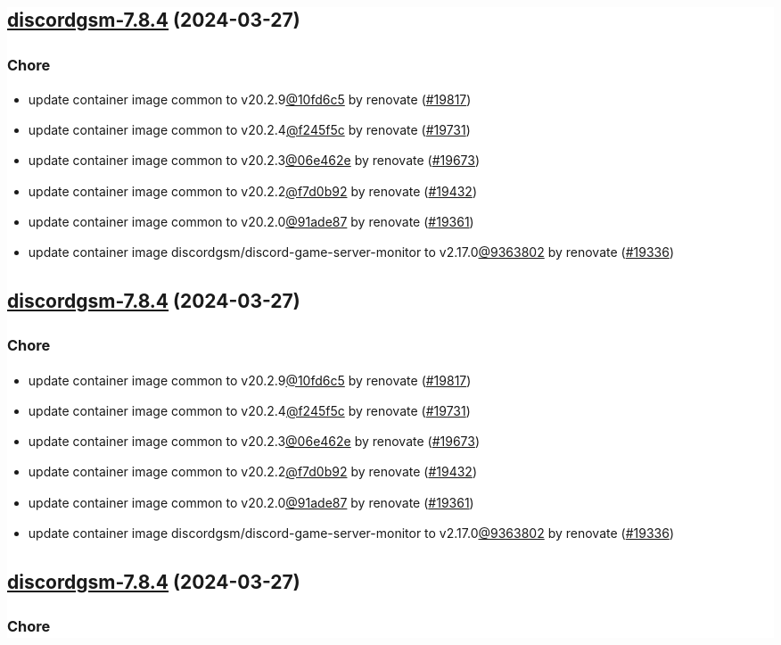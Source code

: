 
## [discordgsm-7.8.4](https://github.com/truecharts/charts/compare/discordgsm-7.6.0...discordgsm-7.8.4) (2024-03-27)

### Chore



- update container image common to v20.2.9[@10fd6c5](https://github.com/10fd6c5) by renovate ([#19817](https://github.com/truecharts/charts/issues/19817))

- update container image common to v20.2.4[@f245f5c](https://github.com/f245f5c) by renovate ([#19731](https://github.com/truecharts/charts/issues/19731))

- update container image common to v20.2.3[@06e462e](https://github.com/06e462e) by renovate ([#19673](https://github.com/truecharts/charts/issues/19673))

- update container image common to v20.2.2[@f7d0b92](https://github.com/f7d0b92) by renovate ([#19432](https://github.com/truecharts/charts/issues/19432))

- update container image common to v20.2.0[@91ade87](https://github.com/91ade87) by renovate ([#19361](https://github.com/truecharts/charts/issues/19361))

- update container image discordgsm/discord-game-server-monitor to v2.17.0[@9363802](https://github.com/9363802) by renovate ([#19336](https://github.com/truecharts/charts/issues/19336))


## [discordgsm-7.8.4](https://github.com/truecharts/charts/compare/discordgsm-7.6.0...discordgsm-7.8.4) (2024-03-27)

### Chore



- update container image common to v20.2.9[@10fd6c5](https://github.com/10fd6c5) by renovate ([#19817](https://github.com/truecharts/charts/issues/19817))

- update container image common to v20.2.4[@f245f5c](https://github.com/f245f5c) by renovate ([#19731](https://github.com/truecharts/charts/issues/19731))

- update container image common to v20.2.3[@06e462e](https://github.com/06e462e) by renovate ([#19673](https://github.com/truecharts/charts/issues/19673))

- update container image common to v20.2.2[@f7d0b92](https://github.com/f7d0b92) by renovate ([#19432](https://github.com/truecharts/charts/issues/19432))

- update container image common to v20.2.0[@91ade87](https://github.com/91ade87) by renovate ([#19361](https://github.com/truecharts/charts/issues/19361))

- update container image discordgsm/discord-game-server-monitor to v2.17.0[@9363802](https://github.com/9363802) by renovate ([#19336](https://github.com/truecharts/charts/issues/19336))


## [discordgsm-7.8.4](https://github.com/truecharts/charts/compare/discordgsm-7.6.0...discordgsm-7.8.4) (2024-03-27)

### Chore
